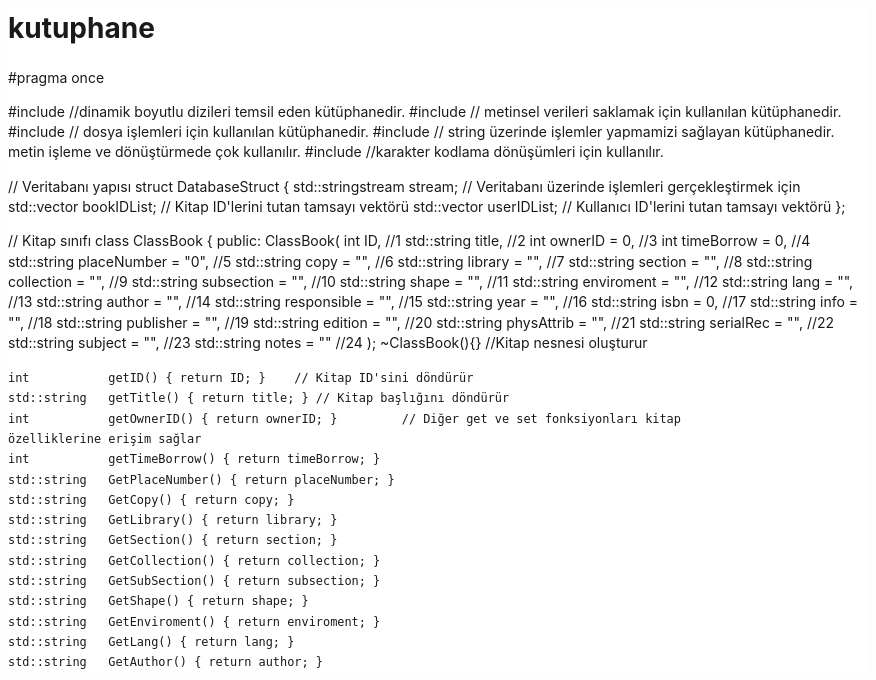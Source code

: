 # kutuphane
#pragma once

#include <vector>    //dinamik boyutlu dizileri temsil eden kütüphanedir.
#include <string>     // metinsel verileri saklamak için kullanılan kütüphanedir.
#include <fstream>     // dosya işlemleri için kullanılan kütüphanedir.
#include <sstream>       //  string üzerinde işlemler yapmamizi sağlayan kütüphanedir. metin işleme ve                               dönüştürmede çok kullanılır.
#include <codecvt>        //karakter kodlama dönüşümleri için kullanılır.

// Veritabanı yapısı
struct DatabaseStruct {
    std::stringstream stream;     // Veritabanı üzerinde işlemleri gerçekleştirmek için
    std::vector<int> bookIDList;   // Kitap ID'lerini tutan tamsayı vektörü
    std::vector<int> userIDList;     // Kullanıcı ID'lerini tutan tamsayı vektörü
};

// Kitap sınıfı
class ClassBook {
public:
    ClassBook(
        int           ID, //1
        std::string   title, //2
        int           ownerID = 0, //3
        int           timeBorrow = 0, //4
        std::string   placeNumber = "0", //5
        std::string   copy = "", //6
        std::string   library = "", //7
        std::string   section = "", //8
        std::string   collection = "", //9
        std::string   subsection = "", //10
        std::string   shape = "", //11
        std::string   enviroment = "", //12
        std::string   lang = "", //13
        std::string   author = "", //14
        std::string   responsible = "", //15
        std::string   year = "", //16
        std::string isbn = 0, //17
        std::string   info = "", //18
        std::string   publisher = "", //19
        std::string   edition = "", //20
        std::string   physAttrib = "", //21
        std::string   serialRec = "", //22
        std::string   subject = "", //23
        std::string   notes = "" //24
    );
    ~ClassBook(){}     //Kitap nesnesi oluşturur


    int           getID() { return ID; }    // Kitap ID'sini döndürür
    std::string   getTitle() { return title; } // Kitap başlığını döndürür
    int           getOwnerID() { return ownerID; }         // Diğer get ve set fonksiyonları kitap                                                                özelliklerine erişim sağlar
    int           getTimeBorrow() { return timeBorrow; }
    std::string   GetPlaceNumber() { return placeNumber; }
    std::string   GetCopy() { return copy; }
    std::string   GetLibrary() { return library; }
    std::string   GetSection() { return section; }
    std::string   GetCollection() { return collection; }
    std::string   GetSubSection() { return subsection; }
    std::string   GetShape() { return shape; }
    std::string   GetEnviroment() { return enviroment; }
    std::string   GetLang() { return lang; }
    std::string   GetAuthor() { return author; }